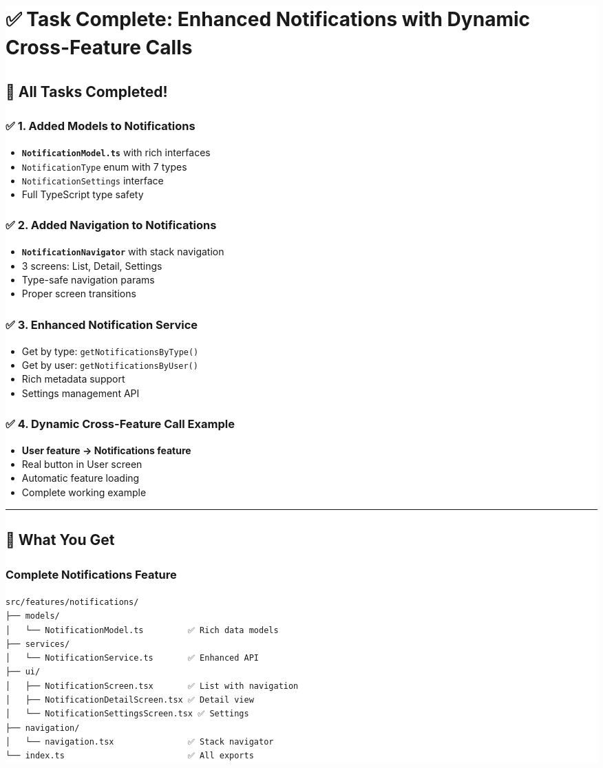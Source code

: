 # ✅ Task Complete: Enhanced Notifications with Dynamic Cross-Feature Calls

## 🎉 All Tasks Completed!

### ✅ 1. Added Models to Notifications
- **`NotificationModel.ts`** with rich interfaces
- `NotificationType` enum with 7 types
- `NotificationSettings` interface
- Full TypeScript type safety

### ✅ 2. Added Navigation to Notifications
- **`NotificationNavigator`** with stack navigation
- 3 screens: List, Detail, Settings
- Type-safe navigation params
- Proper screen transitions

### ✅ 3. Enhanced Notification Service
- Get by type: `getNotificationsByType()`
- Get by user: `getNotificationsByUser()`
- Rich metadata support
- Settings management API

### ✅ 4. Dynamic Cross-Feature Call Example
- **User feature → Notifications feature**
- Real button in User screen
- Automatic feature loading
- Complete working example

---

## 🎯 What You Get

### Complete Notifications Feature

```
src/features/notifications/
├── models/
│   └── NotificationModel.ts         ✅ Rich data models
├── services/
│   └── NotificationService.ts       ✅ Enhanced API
├── ui/
│   ├── NotificationScreen.tsx       ✅ List with navigation
│   ├── NotificationDetailScreen.tsx ✅ Detail view
│   └── NotificationSettingsScreen.tsx ✅ Settings
├── navigation/
│   └── navigation.tsx               ✅ Stack navigator
└── index.ts                         ✅ All exports
```

